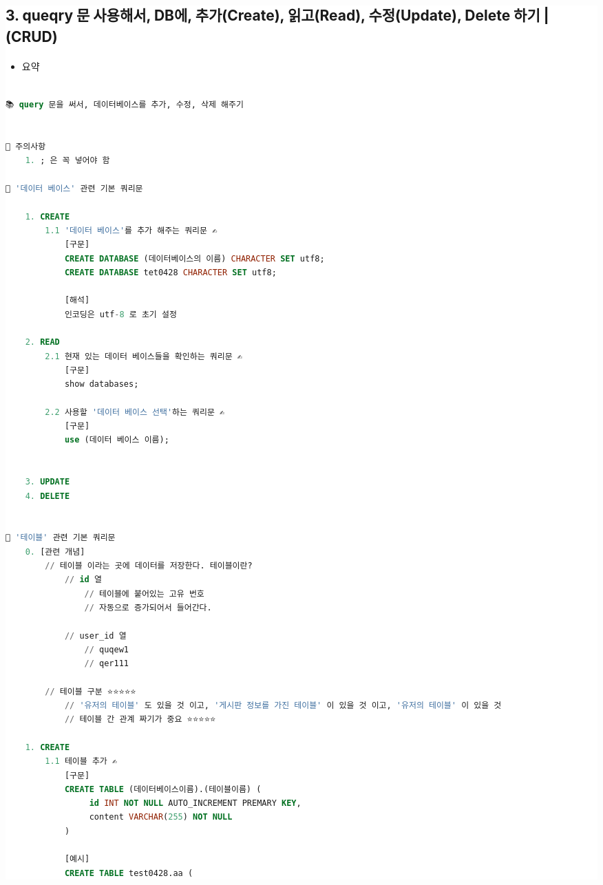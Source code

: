 
## 3. queqry 문 사용해서, DB에, 추가(Create), 읽고(Read), 수정(Update), Delete 하기 | (CRUD)


- 요약
``` sql

📚 query 문을 써서, 데이터베이스를 추가, 수정, 삭제 해주기


🔷 주의사항 
	1. ; 은 꼭 넣어야 함

🔷 '데이터 베이스' 관련 기본 쿼리문

	1. CREATE
	    1.1 '데이터 베이스'를 추가 해주는 쿼리문 ✍
		    [구문]
	        CREATE DATABASE (데이터베이스의 이름) CHARACTER SET utf8;
	        CREATE DATABASE tet0428 CHARACTER SET utf8;
		        
		    [해석] 
		    인코딩은 utf-8 로 초기 설정

	2. READ
		2.1 현재 있는 데이터 베이스들을 확인하는 쿼리문 ✍
			[구문]
	        show databases;

	    2.2 사용할 '데이터 베이스 선택'하는 쿼리문 ✍
		    [구문]
	        use (데이터 베이스 이름);

 
	3. UPDATE
	4. DELETE


🔷 '테이블' 관련 기본 쿼리문
	0. [관련 개념]
		// 테이블 이라는 곳에 데이터를 저장한다. 테이블이란? 
            // id 열
                // 테이블에 붙어있는 고유 번호
                // 자동으로 증가되어서 들어간다. 
            
            // user_id 열
                // quqew1
                // qer111

        // 테이블 구분 ⭐⭐⭐⭐⭐  
            // '유저의 테이블' 도 있을 것 이고, '게시판 정보를 가진 테이블' 이 있을 것 이고, '유저의 테이블' 이 있을 것
            // 테이블 간 관계 짜기가 중요 ⭐⭐⭐⭐⭐ 

	1. CREATE
	    1.1 테이블 추가 ✍ 
		    [구문]
	        CREATE TABLE (데이터베이스이름).(테이블이름) (
	             id INT NOT NULL AUTO_INCREMENT PREMARY KEY, 
	             content VARCHAR(255) NOT NULL 
	        )

	        [예시] 
            CREATE TABLE test0428.aa (
```